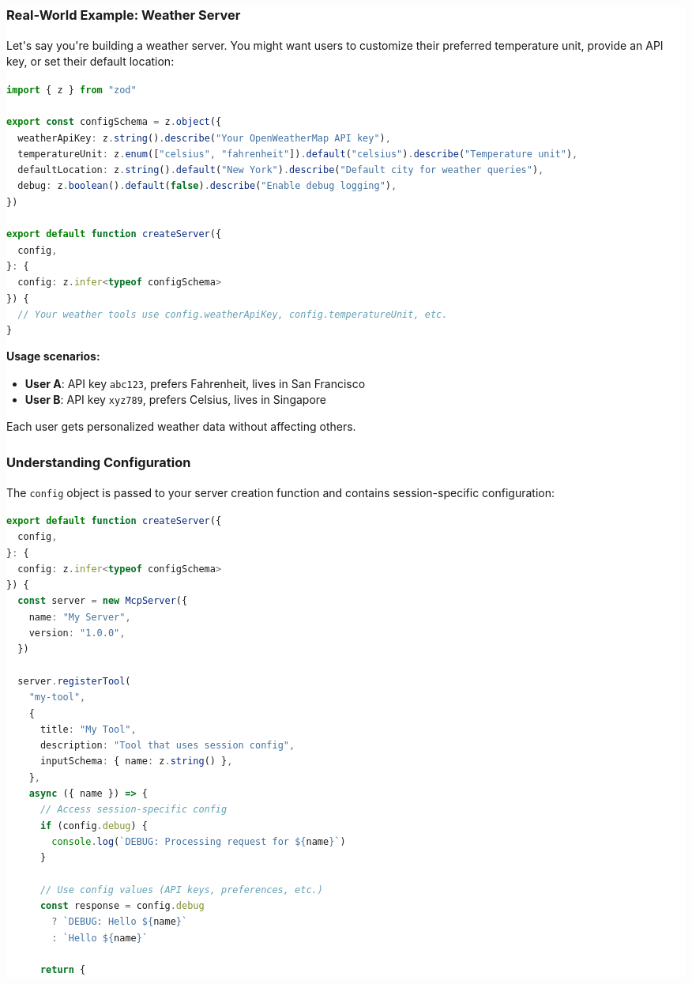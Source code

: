 ### Real-World Example: Weather Server

Let's say you're building a weather server. You might want users to customize their preferred temperature unit, provide an API key, or set their default location:

```typescript
import { z } from "zod"

export const configSchema = z.object({
  weatherApiKey: z.string().describe("Your OpenWeatherMap API key"),
  temperatureUnit: z.enum(["celsius", "fahrenheit"]).default("celsius").describe("Temperature unit"),
  defaultLocation: z.string().default("New York").describe("Default city for weather queries"),
  debug: z.boolean().default(false).describe("Enable debug logging"),
})

export default function createServer({
  config,
}: {
  config: z.infer<typeof configSchema>
}) {
  // Your weather tools use config.weatherApiKey, config.temperatureUnit, etc.
}
```

**Usage scenarios:**
- **User A**: API key `abc123`, prefers Fahrenheit, lives in San Francisco
- **User B**: API key `xyz789`, prefers Celsius, lives in Singapore

Each user gets personalized weather data without affecting others.

### Understanding Configuration

The `config` object is passed to your server creation function and contains session-specific configuration:

```typescript
export default function createServer({
  config,
}: {
  config: z.infer<typeof configSchema>
}) {
  const server = new McpServer({
    name: "My Server",
    version: "1.0.0",
  })

  server.registerTool(
    "my-tool",
    {
      title: "My Tool",
      description: "Tool that uses session config",
      inputSchema: { name: z.string() },
    },
    async ({ name }) => {
      // Access session-specific config
      if (config.debug) {
        console.log(`DEBUG: Processing request for ${name}`)
      }
      
      // Use config values (API keys, preferences, etc.)
      const response = config.debug 
        ? `DEBUG: Hello ${name}`
        : `Hello ${name}`
      
      return {
```